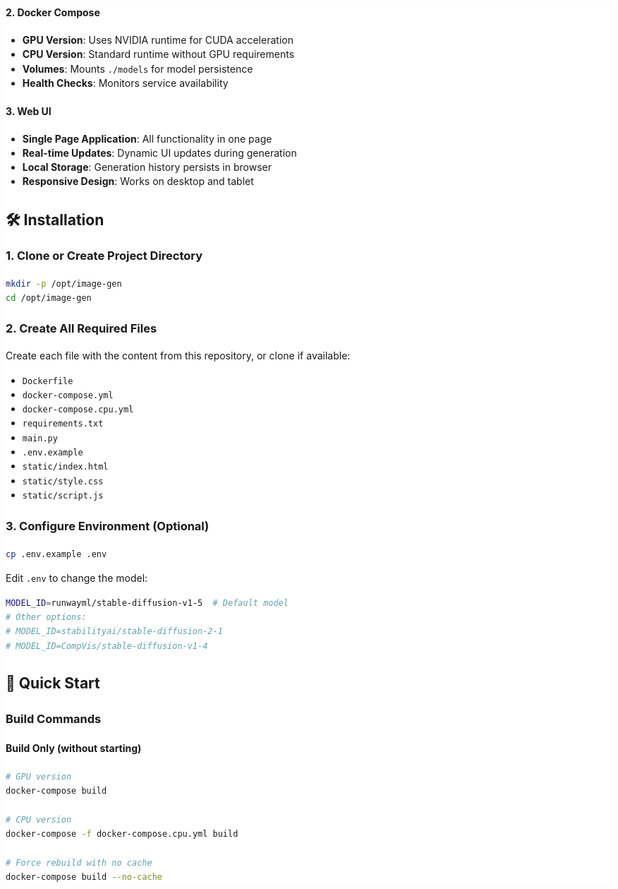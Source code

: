 #### 2. Docker Compose
- **GPU Version**: Uses NVIDIA runtime for CUDA acceleration
- **CPU Version**: Standard runtime without GPU requirements
- **Volumes**: Mounts `./models` for model persistence
- **Health Checks**: Monitors service availability

#### 3. Web UI
- **Single Page Application**: All functionality in one page
- **Real-time Updates**: Dynamic UI updates during generation
- **Local Storage**: Generation history persists in browser
- **Responsive Design**: Works on desktop and tablet

## 🛠️ Installation

### 1. Clone or Create Project Directory
```bash
mkdir -p /opt/image-gen
cd /opt/image-gen
```

### 2. Create All Required Files

Create each file with the content from this repository, or clone if available:
- `Dockerfile`
- `docker-compose.yml`
- `docker-compose.cpu.yml`
- `requirements.txt`
- `main.py`
- `.env.example`
- `static/index.html`
- `static/style.css`
- `static/script.js`

### 3. Configure Environment (Optional)
```bash
cp .env.example .env
```

Edit `.env` to change the model:
```bash
MODEL_ID=runwayml/stable-diffusion-v1-5  # Default model
# Other options:
# MODEL_ID=stabilityai/stable-diffusion-2-1
# MODEL_ID=CompVis/stable-diffusion-v1-4
```

## 🚀 Quick Start

### Build Commands

#### Build Only (without starting)
```bash
# GPU version
docker-compose build

# CPU version
docker-compose -f docker-compose.cpu.yml build

# Force rebuild with no cache
docker-compose build --no-cache
```
